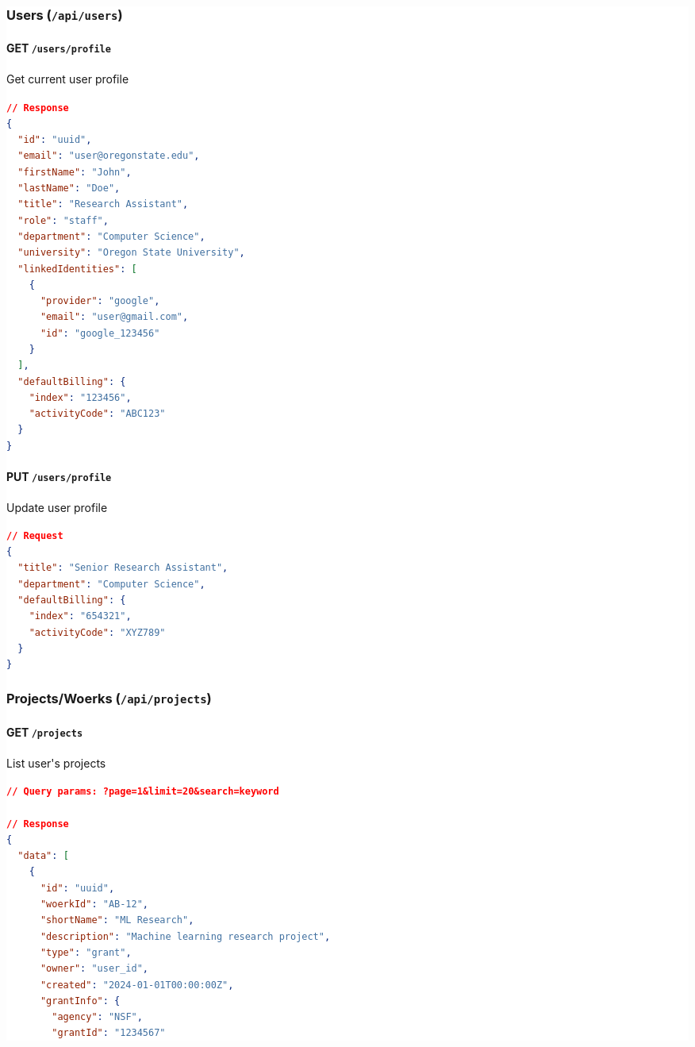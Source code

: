 ### Users (`/api/users`)

#### GET `/users/profile`
Get current user profile
```json
// Response
{
  "id": "uuid",
  "email": "user@oregonstate.edu",
  "firstName": "John",
  "lastName": "Doe",
  "title": "Research Assistant",
  "role": "staff",
  "department": "Computer Science",
  "university": "Oregon State University",
  "linkedIdentities": [
    {
      "provider": "google",
      "email": "user@gmail.com",
      "id": "google_123456"
    }
  ],
  "defaultBilling": {
    "index": "123456",
    "activityCode": "ABC123"
  }
}
```

#### PUT `/users/profile`
Update user profile
```json
// Request
{
  "title": "Senior Research Assistant",
  "department": "Computer Science",
  "defaultBilling": {
    "index": "654321",
    "activityCode": "XYZ789"
  }
}
```

### Projects/Woerks (`/api/projects`)

#### GET `/projects`
List user's projects
```json
// Query params: ?page=1&limit=20&search=keyword

// Response
{
  "data": [
    {
      "id": "uuid",
      "woerkId": "AB-12",
      "shortName": "ML Research",
      "description": "Machine learning research project",
      "type": "grant",
      "owner": "user_id",
      "created": "2024-01-01T00:00:00Z",
      "grantInfo": {
        "agency": "NSF",
        "grantId": "1234567"
```